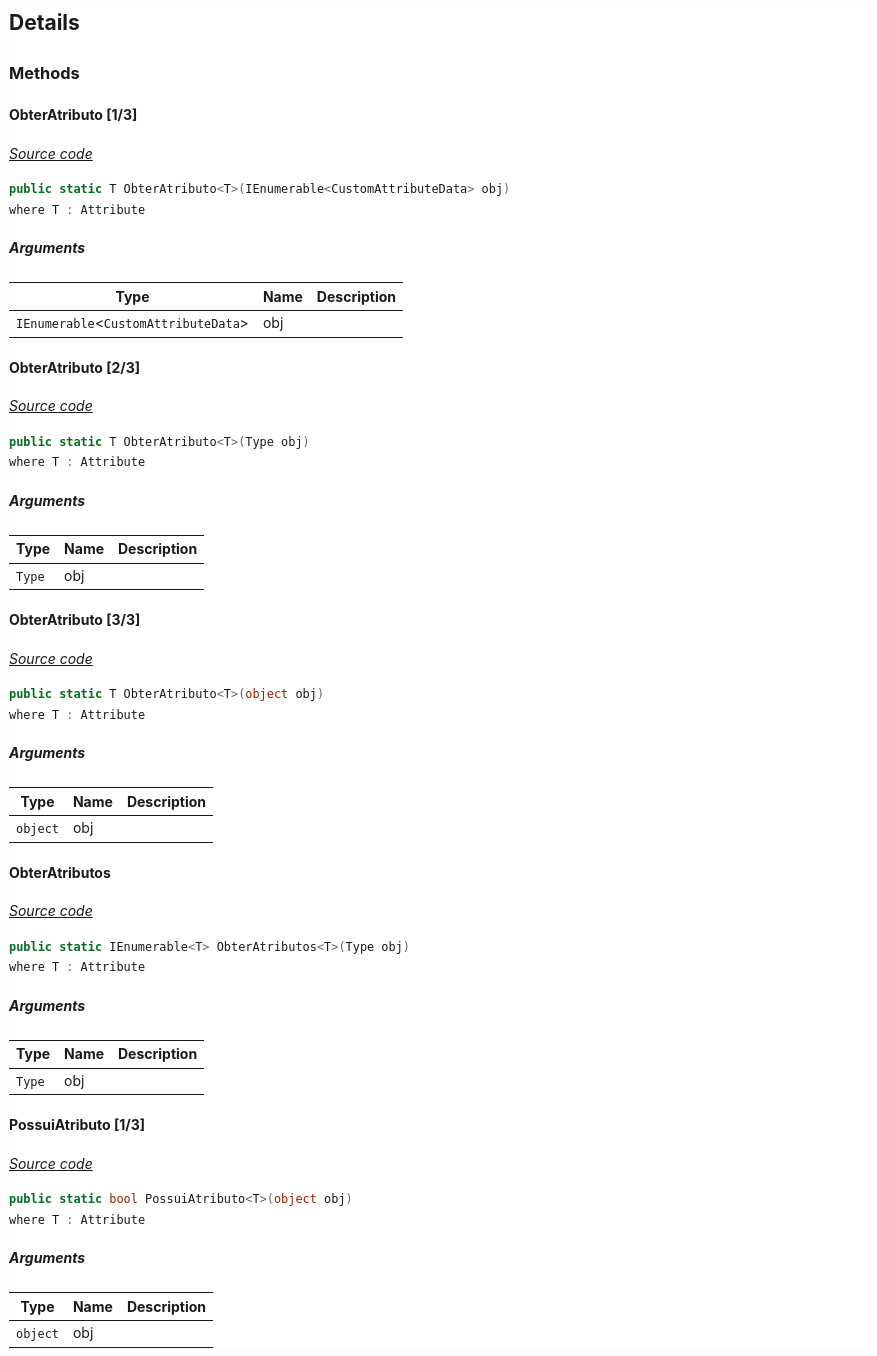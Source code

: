 ## Details
### Methods
#### ObterAtributo [1/3]
[*Source code*](https://github.com///blob//src/Propeus.Modulo.Dinamico/ModuloBinario.cs#L56)
```csharp
public static T ObterAtributo<T>(IEnumerable<CustomAttributeData> obj)
where T : Attribute
```
##### Arguments
| Type | Name | Description |
| --- | --- | --- |
| `IEnumerable`&lt;`CustomAttributeData`&gt; | obj |   |

#### ObterAtributo [2/3]
[*Source code*](https://github.com///blob//src/Propeus.Modulo.Dinamico/ModuloBinario.cs#L61)
```csharp
public static T ObterAtributo<T>(Type obj)
where T : Attribute
```
##### Arguments
| Type | Name | Description |
| --- | --- | --- |
| `Type` | obj |   |

#### ObterAtributo [3/3]
[*Source code*](https://github.com///blob//src/Propeus.Modulo.Dinamico/ModuloBinario.cs#L66)
```csharp
public static T ObterAtributo<T>(object obj)
where T : Attribute
```
##### Arguments
| Type | Name | Description |
| --- | --- | --- |
| `object` | obj |   |

#### ObterAtributos
[*Source code*](https://github.com///blob//src/Propeus.Modulo.Dinamico/ModuloBinario.cs#L70)
```csharp
public static IEnumerable<T> ObterAtributos<T>(Type obj)
where T : Attribute
```
##### Arguments
| Type | Name | Description |
| --- | --- | --- |
| `Type` | obj |   |

#### PossuiAtributo [1/3]
[*Source code*](https://github.com///blob//src/Propeus.Modulo.Dinamico/ModuloBinario.cs#L73)
```csharp
public static bool PossuiAtributo<T>(object obj)
where T : Attribute
```
##### Arguments
| Type | Name | Description |
| --- | --- | --- |
| `object` | obj |   |
